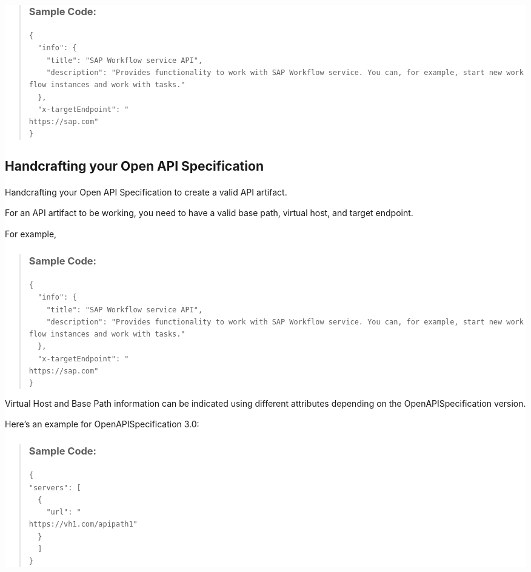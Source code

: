 > ### Sample Code:  
> ```
> {
>   "info": {
>     "title": "SAP Workflow service API",
>     "description": "Provides functionality to work with SAP Workflow service. You can, for example, start new workflow instances and work with tasks."
>   },
>   "x-targetEndpoint": "
> https://sap.com"
> }
> ```



<a name="loio35f357c811f546c5ae3451df42f61ea0__section_lbv_z1r_31c"/>

## Handcrafting your Open API Specification

Handcrafting your Open API Specification to create a valid API artifact.

For an API artifact to be working, you need to have a valid base path, virtual host, and target endpoint.

For example,

> ### Sample Code:  
> ```
> {
>   "info": {
>     "title": "SAP Workflow service API",
>     "description": "Provides functionality to work with SAP Workflow service. You can, for example, start new workflow instances and work with tasks."
>   },
>   "x-targetEndpoint": "
> https://sap.com"
> }
> ```

Virtual Host and Base Path information can be indicated using different attributes depending on the OpenAPISpecification version.

Here’s an example for OpenAPISpecification 3.0:

> ### Sample Code:  
> ```
> {
> "servers": [
> 	{
> 	  "url": "
> https://vh1.com/apipath1"
> 	}
>   ]
> }
> ```
